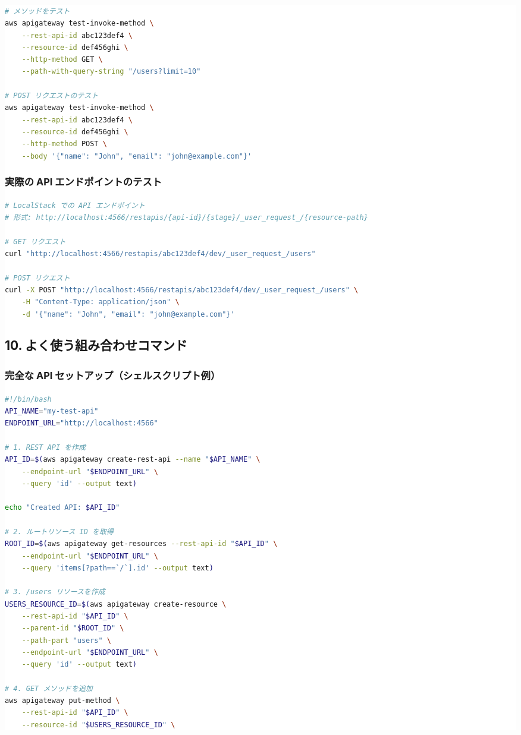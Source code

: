 ```bash
# メソッドをテスト
aws apigateway test-invoke-method \
    --rest-api-id abc123def4 \
    --resource-id def456ghi \
    --http-method GET \
    --path-with-query-string "/users?limit=10"

# POST リクエストのテスト
aws apigateway test-invoke-method \
    --rest-api-id abc123def4 \
    --resource-id def456ghi \
    --http-method POST \
    --body '{"name": "John", "email": "john@example.com"}'
```

### 実際の API エンドポイントのテスト

```bash
# LocalStack での API エンドポイント
# 形式: http://localhost:4566/restapis/{api-id}/{stage}/_user_request_/{resource-path}

# GET リクエスト
curl "http://localhost:4566/restapis/abc123def4/dev/_user_request_/users"

# POST リクエスト
curl -X POST "http://localhost:4566/restapis/abc123def4/dev/_user_request_/users" \
    -H "Content-Type: application/json" \
    -d '{"name": "John", "email": "john@example.com"}'
```

## 10. よく使う組み合わせコマンド

### 完全な API セットアップ（シェルスクリプト例）

```bash
#!/bin/bash
API_NAME="my-test-api"
ENDPOINT_URL="http://localhost:4566"

# 1. REST API を作成
API_ID=$(aws apigateway create-rest-api --name "$API_NAME" \
    --endpoint-url "$ENDPOINT_URL" \
    --query 'id' --output text)

echo "Created API: $API_ID"

# 2. ルートリソース ID を取得
ROOT_ID=$(aws apigateway get-resources --rest-api-id "$API_ID" \
    --endpoint-url "$ENDPOINT_URL" \
    --query 'items[?path==`/`].id' --output text)

# 3. /users リソースを作成
USERS_RESOURCE_ID=$(aws apigateway create-resource \
    --rest-api-id "$API_ID" \
    --parent-id "$ROOT_ID" \
    --path-part "users" \
    --endpoint-url "$ENDPOINT_URL" \
    --query 'id' --output text)

# 4. GET メソッドを追加
aws apigateway put-method \
    --rest-api-id "$API_ID" \
    --resource-id "$USERS_RESOURCE_ID" \
```